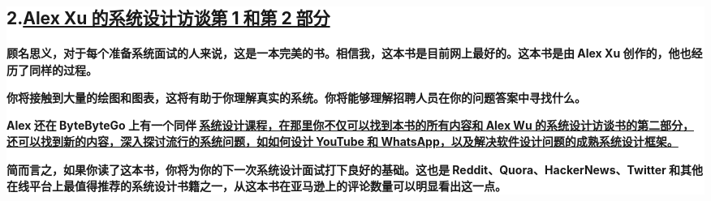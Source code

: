 ## **2.[Alex Xu 的系统设计访谈第 1 和第 2 部分](https://www.amazon.com/System-Design-Interview-insiders-Second/dp/B08CMF2CQF/?tag=javamysqlanta-20)**

**顾名思义，对于每个准备系统面试的人来说，这是一本完美的书。相信我，这本书是目前网上最好的。这本书是由 Alex Xu 创作的，他也经历了同样的过程。**

**你将接触到大量的绘图和图表，这将有助于你理解真实的系统。你将能够理解招聘人员在你的问题答案中寻找什么。**

**Alex 还在 ByteByteGo 上有一个同伴 [**系统设计课程，在那里你不仅可以找到本书的所有内容和 Alex Wu 的系统设计访谈书的第二部分，还可以找到新的内容，深入探讨流行的系统问题，如如何设计 YouTube 和 WhatsApp，以及解决软件设计问题的成熟系统设计框架。**](https://bytebytego.com?fpr=javarevisited)**

**简而言之，如果你读了这本书，你将为你的下一次系统设计面试打下良好的基础。这也是 Reddit、Quora、HackerNews、Twitter 和其他在线平台上最值得推荐的系统设计书籍之一，从这本书在亚马逊上的评论数量可以明显看出这一点。**
